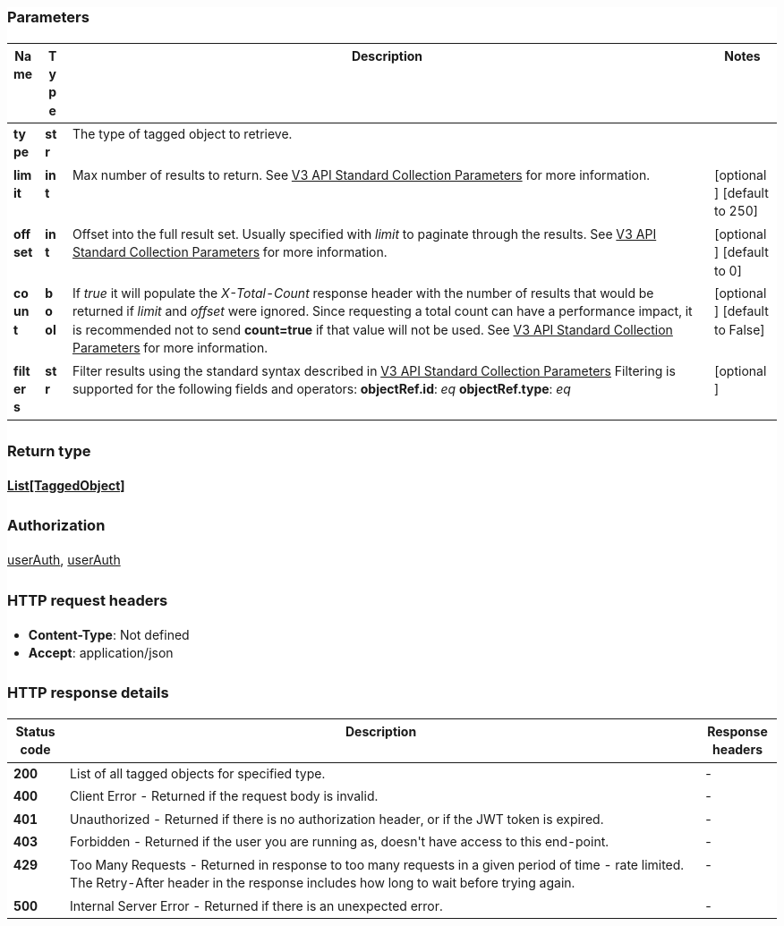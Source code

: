 ```python
```



### Parameters


Name | Type | Description  | Notes
------------- | ------------- | ------------- | -------------
 **type** | **str**| The type of tagged object to retrieve. | 
 **limit** | **int**| Max number of results to return. See [V3 API Standard Collection Parameters](https://developer.sailpoint.com/idn/api/standard-collection-parameters) for more information. | [optional] [default to 250]
 **offset** | **int**| Offset into the full result set. Usually specified with *limit* to paginate through the results. See [V3 API Standard Collection Parameters](https://developer.sailpoint.com/idn/api/standard-collection-parameters) for more information. | [optional] [default to 0]
 **count** | **bool**| If *true* it will populate the *X-Total-Count* response header with the number of results that would be returned if *limit* and *offset* were ignored.  Since requesting a total count can have a performance impact, it is recommended not to send **count&#x3D;true** if that value will not be used.  See [V3 API Standard Collection Parameters](https://developer.sailpoint.com/idn/api/standard-collection-parameters) for more information. | [optional] [default to False]
 **filters** | **str**| Filter results using the standard syntax described in [V3 API Standard Collection Parameters](https://developer.sailpoint.com/idn/api/standard-collection-parameters#filtering-results)  Filtering is supported for the following fields and operators:  **objectRef.id**: *eq*  **objectRef.type**: *eq* | [optional] 

### Return type

[**List[TaggedObject]**](TaggedObject.md)

### Authorization

[userAuth](../README.md#userAuth), [userAuth](../README.md#userAuth)

### HTTP request headers

 - **Content-Type**: Not defined
 - **Accept**: application/json

### HTTP response details

| Status code | Description | Response headers |
|-------------|-------------|------------------|
**200** | List of all tagged objects for specified type. |  -  |
**400** | Client Error - Returned if the request body is invalid. |  -  |
**401** | Unauthorized - Returned if there is no authorization header, or if the JWT token is expired. |  -  |
**403** | Forbidden - Returned if the user you are running as, doesn&#39;t have access to this end-point. |  -  |
**429** | Too Many Requests - Returned in response to too many requests in a given period of time - rate limited. The Retry-After header in the response includes how long to wait before trying again. |  -  |
**500** | Internal Server Error - Returned if there is an unexpected error. |  -  |
